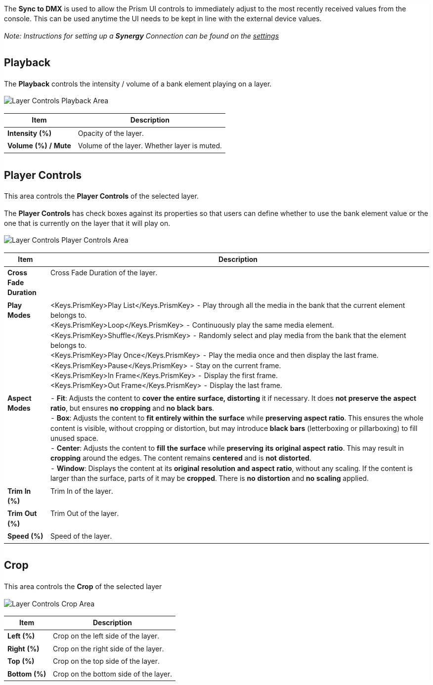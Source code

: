 The **Sync to DMX** is used to allow the Prism UI controls to immediately adjust to the most recently received values from the console. This can be used anytime the UI needs to be kept in line with the external device values.

*Note: Instructions for setting up a **Synergy** Connection can be found on the [settings](../settings/settings-synergy.md)*

## Playback

The **Playback** controls the intensity / volume of a bank element playing on a layer.

![Layer Controls Playback Area](/prism-images/play/layer-controls/playback.png)


|   Item    |  Description  |
|---------------|------------|
| **Intensity (%)** | Opacity of the layer. |
| **Volume (%) / Mute** | Volume of the layer. Whether layer is muted. |

## Player Controls

This area controls the **Player Controls** of the selected layer.

The **Player Controls** has check boxes against its properties so that users can define whether to use the bank element value or the one that is currently on the layer that it will play on.

![Layer Controls Player Controls Area](/prism-images/play/layer-controls/player-controls.png)

|   Item                   |  Description  |
|------------------------------|---------- |
| **Cross Fade Duration**      | Cross Fade Duration of the layer.  |
|  **Play Modes** | <Keys.PrismKey>Play List</Keys.PrismKey> - Play through all the media in the bank that the current element belongs to. <br/> <Keys.PrismKey>Loop</Keys.PrismKey> - Continuously play the same media element.<br/><Keys.PrismKey>Shuffle</Keys.PrismKey> - Randomly select and play media from the bank that the element belongs to.<br/><Keys.PrismKey>Play Once</Keys.PrismKey> - Play the media once and then display the last frame.<br/><Keys.PrismKey>Pause</Keys.PrismKey> - Stay on the current frame.<br/> <Keys.PrismKey>In Frame</Keys.PrismKey> - Display the first frame.<br/> <Keys.PrismKey>Out Frame</Keys.PrismKey> - Display the last frame.|
| **Aspect Modes**              | - **Fit**: Adjusts the content to **cover the entire surface, distorting** it if necessary. It does **not preserve the aspect ratio**, but ensures **no cropping** and **no black bars**. <br/> - **Box**: Adjusts the content to **fit entirely within the surface** while **preserving aspect ratio**. This ensures the whole content is visible, without cropping or distortion, but may introduce **black bars** (letterboxing or pillarboxing) to fill unused space.<br/> - **Center**: Adjusts the content to **fill the surface** while **preserving its original aspect ratio**. This may result in **cropping** around the edges. The content remains **centered** and is **not distorted**.<br/> - **Window**: Displays the content at its **original resolution and aspect ratio**, without any scaling. If the content is larger than the surface, parts of it may be **cropped**. There is **no distortion** and **no scaling** applied.|
| **Trim In (%)** | Trim In of the layer. |
| **Trim Out (%)** | Trim Out of the layer. |
| **Speed (%)** | Speed of the layer. | 

## Crop

This area controls the **Crop** of the selected layer

![Layer Controls Crop Area](/prism-images/play/layer-controls/crop-controls.png)


|  Item  |  Description |
|------------|--------------|
| **Left (%)**   | Crop on the left side of the layer. |
| **Right (%)**  | Crop on the right side of the layer. |
| **Top (%)**    | Crop on the top side of the layer.  |
| **Bottom (%)** | Crop on the bottom side of the layer. |
